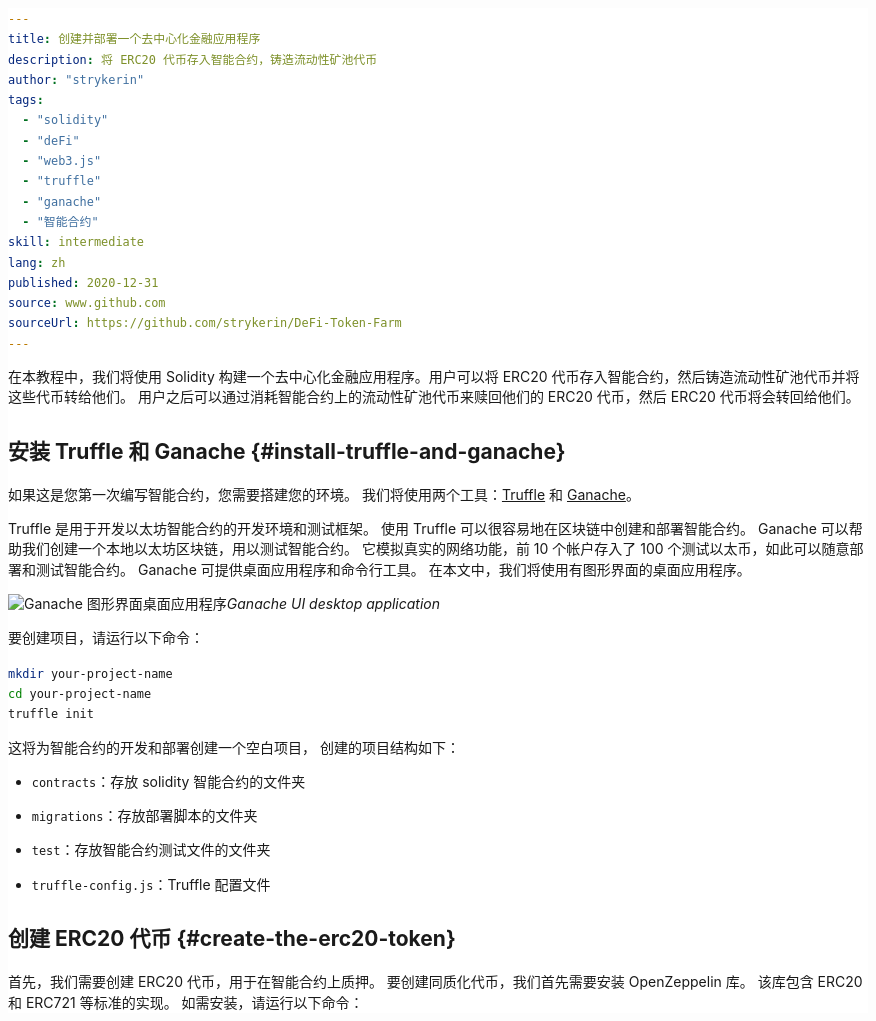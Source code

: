 ```yaml
---
title: 创建并部署一个去中心化金融应用程序
description: 将 ERC20 代币存入智能合约，铸造流动性矿池代币
author: "strykerin"
tags:
  - "solidity"
  - "deFi"
  - "web3.js"
  - "truffle"
  - "ganache"
  - "智能合约"
skill: intermediate
lang: zh
published: 2020-12-31
source: www.github.com
sourceUrl: https://github.com/strykerin/DeFi-Token-Farm
---
```


在本教程中，我们将使用 Solidity 构建一个去中心化金融应用程序。用户可以将 ERC20 代币存入智能合约，然后铸造流动性矿池代币并将这些代币转给他们。 用户之后可以通过消耗智能合约上的流动性矿池代币来赎回他们的 ERC20 代币，然后 ERC20 代币将会转回给他们。

## 安装 Truffle 和 Ganache {#install-truffle-and-ganache}

如果这是您第一次编写智能合约，您需要搭建您的环境。 我们将使用两个工具：[Truffle](https://www.trufflesuite.com/) 和 [Ganache](https://www.trufflesuite.com/ganache)。

Truffle 是用于开发以太坊智能合约的开发环境和测试框架。 使用 Truffle 可以很容易地在区块链中创建和部署智能合约。 Ganache 可以帮助我们创建一个本地以太坊区块链，用以测试智能合约。 它模拟真实的网络功能，前 10 个帐户存入了 100 个测试以太币，如此可以随意部署和测试智能合约。 Ganache 可提供桌面应用程序和命令行工具。 在本文中，我们将使用有图形界面的桌面应用程序。

![Ganache 图形界面桌面应用程序](https://cdn-images-1.medium.com/max/2360/1*V1iQ5onbLbT5Ib2QaiOSyg.png)_Ganache UI desktop application_

要创建项目，请运行以下命令：

```bash
mkdir your-project-name
cd your-project-name
truffle init
```

这将为智能合约的开发和部署创建一个空白项目， 创建的项目结构如下：

- `contracts`：存放 solidity 智能合约的文件夹

- `migrations`：存放部署脚本的文件夹

- `test`：存放智能合约测试文件的文件夹

- `truffle-config.js`：Truffle 配置文件

## 创建 ERC20 代币 {#create-the-erc20-token}

首先，我们需要创建 ERC20 代币，用于在智能合约上质押。 要创建同质化代币，我们首先需要安装 OpenZeppelin 库。 该库包含 ERC20 和 ERC721 等标准的实现。 如需安装，请运行以下命令：
